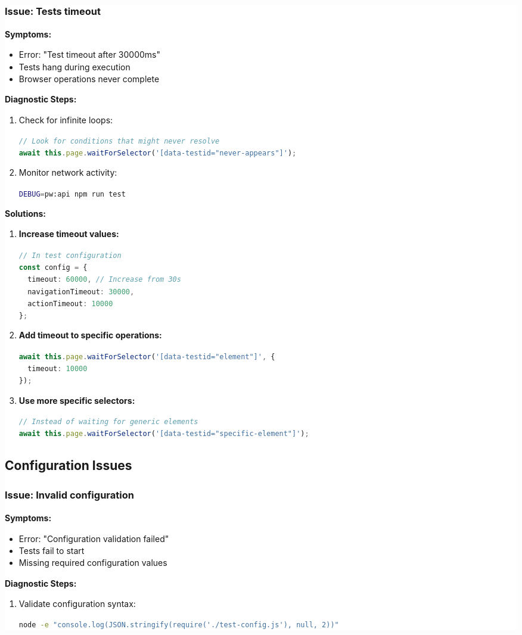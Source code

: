 ### Issue: Tests timeout

**Symptoms:**
- Error: "Test timeout after 30000ms"
- Tests hang during execution
- Browser operations never complete

**Diagnostic Steps:**
1. Check for infinite loops:
   ```typescript
   // Look for conditions that might never resolve
   await this.page.waitForSelector('[data-testid="never-appears"]');
   ```

2. Monitor network activity:
   ```bash
   DEBUG=pw:api npm run test
   ```

**Solutions:**

1. **Increase timeout values:**
   ```typescript
   // In test configuration
   const config = {
     timeout: 60000, // Increase from 30s
     navigationTimeout: 30000,
     actionTimeout: 10000
   };
   ```

2. **Add timeout to specific operations:**
   ```typescript
   await this.page.waitForSelector('[data-testid="element"]', { 
     timeout: 10000 
   });
   ```

3. **Use more specific selectors:**
   ```typescript
   // Instead of waiting for generic elements
   await this.page.waitForSelector('[data-testid="specific-element"]');
   ```

## Configuration Issues

### Issue: Invalid configuration

**Symptoms:**
- Error: "Configuration validation failed"
- Tests fail to start
- Missing required configuration values

**Diagnostic Steps:**
1. Validate configuration syntax:
   ```bash
   node -e "console.log(JSON.stringify(require('./test-config.js'), null, 2))"
   ```
